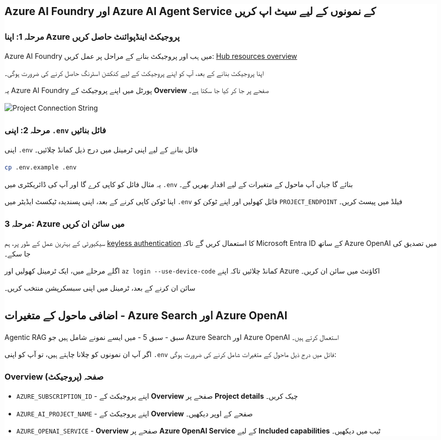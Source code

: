 ## Azure AI Foundry اور Azure AI Agent Service کے نمونوں کے لیے سیٹ اپ کریں

### مرحلہ 1: اپنا Azure پروجیکٹ اینڈپوائنٹ حاصل کریں

Azure AI Foundry میں ہب اور پروجیکٹ بنانے کے مراحل پر عمل کریں: [Hub resources overview](https://learn.microsoft.com/en-us/azure/ai-foundry/concepts/ai-resources)

اپنا پروجیکٹ بنانے کے بعد، آپ کو اپنے پروجیکٹ کے لیے کنکشن اسٹرنگ حاصل کرنے کی ضرورت ہوگی۔

یہ Azure AI Foundry پورٹل میں اپنے پروجیکٹ کے **Overview** صفحے پر جا کر کیا جا سکتا ہے۔

![Project Connection String](../../../translated_images/project-endpoint.8cf04c9975bbfbf18f6447a599550edb052e52264fb7124d04a12e6175e330a5.ur.png)

### مرحلہ 2: اپنی `.env` فائل بنائیں

اپنی `.env` فائل بنانے کے لیے اپنی ٹرمینل میں درج ذیل کمانڈ چلائیں۔

```bash
cp .env.example .env
```

یہ مثال فائل کو کاپی کرے گا اور آپ کی ڈائریکٹری میں `.env` بنائے گا جہاں آپ ماحول کے متغیرات کے لیے اقدار بھریں گے۔

اپنا ٹوکن کاپی کرنے کے بعد، اپنی پسندیدہ ٹیکسٹ ایڈیٹر میں `.env` فائل کھولیں اور اپنے ٹوکن کو `PROJECT_ENDPOINT` فیلڈ میں پیسٹ کریں۔

### مرحلہ 3: Azure میں سائن ان کریں

سیکیورٹی کے بہترین عمل کے طور پر، ہم [keyless authentication](https://learn.microsoft.com/azure/developer/ai/keyless-connections?tabs=csharp%2Cazure-cli?WT.mc_id=academic-105485-koreyst) کا استعمال کریں گے تاکہ Microsoft Entra ID کے ساتھ Azure OpenAI میں تصدیق کی جا سکے۔

اگلے مرحلے میں، ایک ٹرمینل کھولیں اور `az login --use-device-code` کمانڈ چلائیں تاکہ اپنے Azure اکاؤنٹ میں سائن ان کریں۔

سائن ان کرنے کے بعد، ٹرمینل میں اپنی سبسکرپشن منتخب کریں۔

## اضافی ماحول کے متغیرات - Azure Search اور Azure OpenAI 

Agentic RAG سبق - سبق 5 - میں ایسے نمونے شامل ہیں جو Azure Search اور Azure OpenAI استعمال کرتے ہیں۔

اگر آپ ان نمونوں کو چلانا چاہتے ہیں، تو آپ کو اپنی `.env` فائل میں درج ذیل ماحول کے متغیرات شامل کرنے کی ضرورت ہوگی:

### Overview صفحہ (پروجیکٹ)

- `AZURE_SUBSCRIPTION_ID` - اپنے پروجیکٹ کے **Overview** صفحے پر **Project details** چیک کریں۔

- `AZURE_AI_PROJECT_NAME` - اپنے پروجیکٹ کے **Overview** صفحے کے اوپر دیکھیں۔

- `AZURE_OPENAI_SERVICE` - **Overview** صفحے پر **Azure OpenAI Service** کے لیے **Included capabilities** ٹیب میں دیکھیں۔
